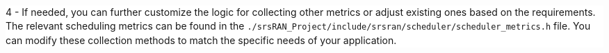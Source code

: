 
4 - If needed, you can further customize the logic for collecting other metrics or adjust existing ones based on the requirements. The relevant scheduling metrics can be found in the ``./srsRAN_Project/include/srsran/scheduler/scheduler_metrics.h`` file. You can modify these collection methods to match the specific needs of your application.



